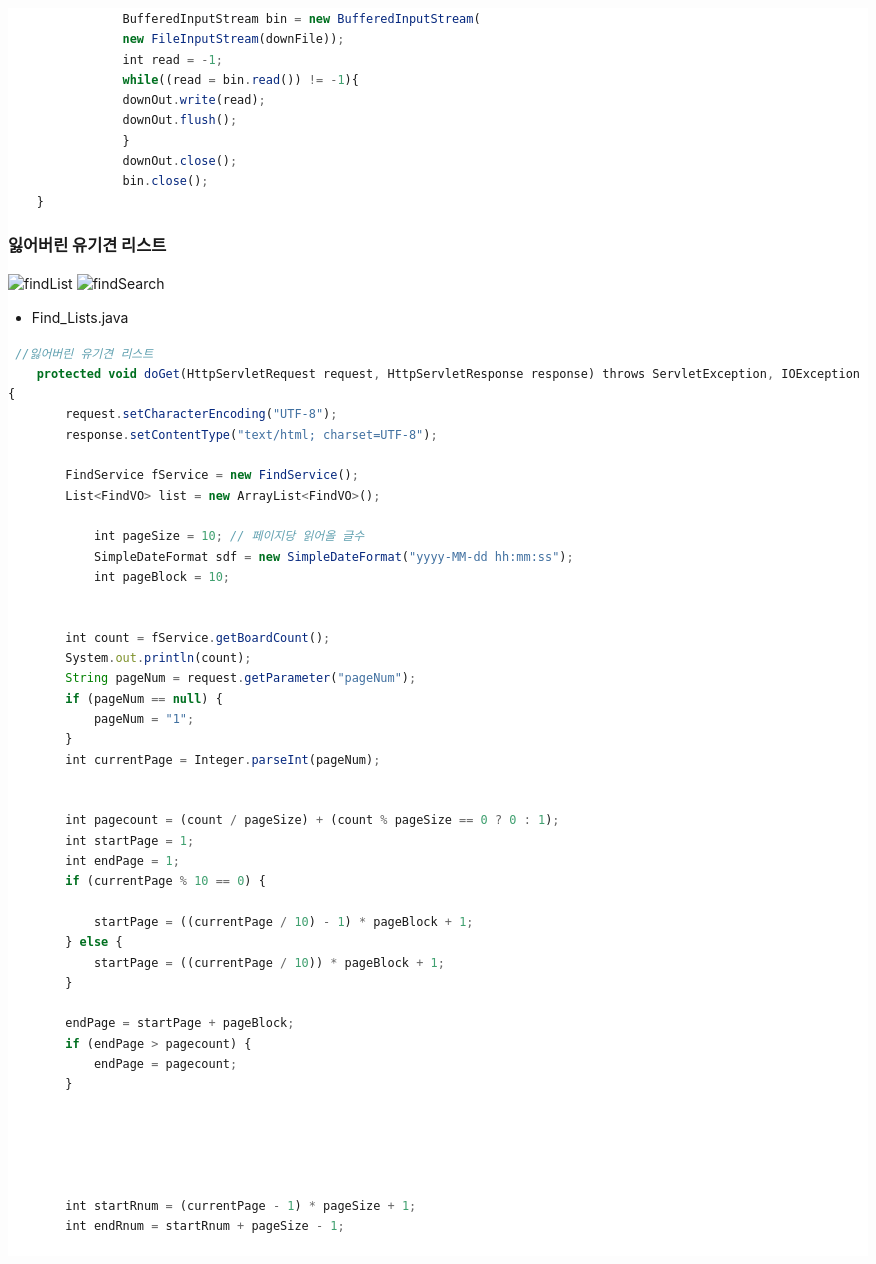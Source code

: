 ```jsx
				BufferedInputStream bin = new BufferedInputStream(
				new FileInputStream(downFile));
				int read = -1;
				while((read = bin.read()) != -1){
				downOut.write(read);
				downOut.flush();
				}
				downOut.close();
				bin.close();
	}
```
### 잃어버린 유기견 리스트 

![findList](https://user-images.githubusercontent.com/59170160/110350175-cab09b00-8076-11eb-8fd4-dc33986fc48d.png)
![findSearch](https://user-images.githubusercontent.com/59170160/110350178-cb493180-8076-11eb-9872-70d9b21e3992.png)
- Find_Lists.java
```jsx
 //잃어버린 유기견 리스트
	protected void doGet(HttpServletRequest request, HttpServletResponse response) throws ServletException, IOException {
		request.setCharacterEncoding("UTF-8");
		response.setContentType("text/html; charset=UTF-8");
		
		FindService fService = new FindService();
		List<FindVO> list = new ArrayList<FindVO>();
		 
			int pageSize = 10; // 페이지당 읽어올 글수
			SimpleDateFormat sdf = new SimpleDateFormat("yyyy-MM-dd hh:mm:ss");
			int pageBlock = 10;
		

		int count = fService.getBoardCount(); 	
		System.out.println(count);
		String pageNum = request.getParameter("pageNum");
		if (pageNum == null) {
			pageNum = "1";
		}
		int currentPage = Integer.parseInt(pageNum);


		int pagecount = (count / pageSize) + (count % pageSize == 0 ? 0 : 1);
		int startPage = 1;
		int endPage = 1;
		if (currentPage % 10 == 0) {

			startPage = ((currentPage / 10) - 1) * pageBlock + 1;
		} else {
			startPage = ((currentPage / 10)) * pageBlock + 1;
		}

		endPage = startPage + pageBlock;
		if (endPage > pagecount) {
			endPage = pagecount;
		}
		 
		

		

		int startRnum = (currentPage - 1) * pageSize + 1;
		int endRnum = startRnum + pageSize - 1;
		
```